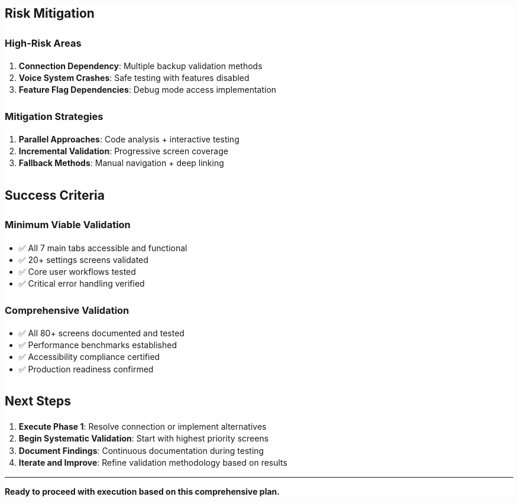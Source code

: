 ## Risk Mitigation

### High-Risk Areas
1. **Connection Dependency**: Multiple backup validation methods
2. **Voice System Crashes**: Safe testing with features disabled
3. **Feature Flag Dependencies**: Debug mode access implementation

### Mitigation Strategies
1. **Parallel Approaches**: Code analysis + interactive testing
2. **Incremental Validation**: Progressive screen coverage
3. **Fallback Methods**: Manual navigation + deep linking

## Success Criteria

### Minimum Viable Validation
- ✅ All 7 main tabs accessible and functional
- ✅ 20+ settings screens validated
- ✅ Core user workflows tested
- ✅ Critical error handling verified

### Comprehensive Validation
- ✅ All 80+ screens documented and tested
- ✅ Performance benchmarks established
- ✅ Accessibility compliance certified
- ✅ Production readiness confirmed

## Next Steps

1. **Execute Phase 1**: Resolve connection or implement alternatives
2. **Begin Systematic Validation**: Start with highest priority screens
3. **Document Findings**: Continuous documentation during testing
4. **Iterate and Improve**: Refine validation methodology based on results

---

**Ready to proceed with execution based on this comprehensive plan.**